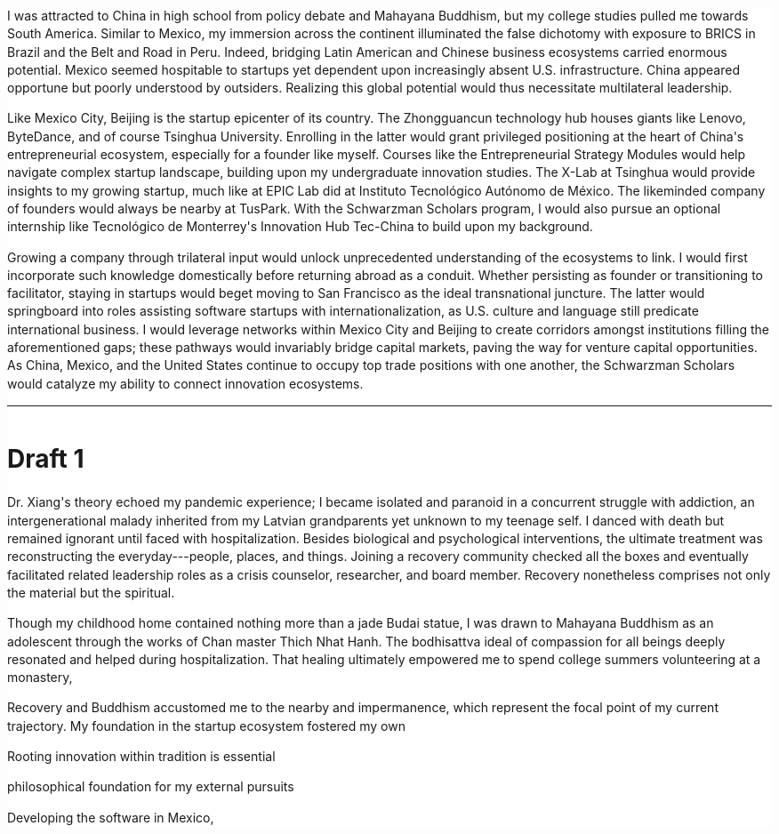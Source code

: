 I was attracted to China in high school from policy debate and Mahayana Buddhism, but my college studies pulled me towards South America. Similar to Mexico, my immersion across the continent illuminated the false dichotomy with exposure to BRICS in Brazil and the Belt and Road in Peru. Indeed, bridging Latin American and Chinese business ecosystems carried enormous potential. Mexico seemed hospitable to startups yet dependent upon increasingly absent U.S. infrastructure. China appeared opportune but poorly understood by outsiders. Realizing this global potential would thus necessitate multilateral leadership.

Like Mexico City, Beijing is the startup epicenter of its country. The Zhongguancun technology hub houses giants like Lenovo, ByteDance, and of course Tsinghua University. Enrolling in the latter would grant privileged positioning at the heart of China's entrepreneurial ecosystem, especially for a founder like myself. Courses like the Entrepreneurial Strategy Modules would help navigate complex startup landscape, building upon my undergraduate innovation studies. The X-Lab at Tsinghua would provide insights to my growing startup, much like at EPIC Lab did at Instituto Tecnológico Autónomo de México. The likeminded company of founders would always be nearby at TusPark. With the Schwarzman Scholars program, I would also pursue an optional internship like Tecnológico de Monterrey's Innovation Hub Tec-China to build upon my background.

Growing a company through trilateral input would unlock unprecedented understanding of the ecosystems to link. I would first incorporate such knowledge domestically before returning abroad as a conduit. Whether persisting as founder or transitioning to facilitator, staying in startups would beget moving to San Francisco as the ideal transnational juncture. The latter would springboard into roles assisting software startups with internationalization, as U.S. culture and language still predicate international business. I would leverage networks within Mexico City and Beijing to create corridors amongst institutions filling the aforementioned gaps; these pathways would invariably bridge capital markets, paving the way for venture capital opportunities. As China, Mexico, and the United States continue to occupy top trade positions with one another, the Schwarzman Scholars would catalyze my ability to connect innovation ecosystems.

---
# Draft 1

Dr. Xiang's theory echoed my pandemic experience; I became isolated and paranoid in a concurrent struggle with addiction, an intergenerational malady inherited from my Latvian grandparents yet unknown to my teenage self. I danced with death but remained ignorant until faced with hospitalization. Besides biological and psychological interventions, the ultimate treatment was reconstructing the everyday---people, places, and things. Joining a recovery community checked all the boxes and eventually facilitated related leadership roles as a crisis counselor, researcher, and board member. Recovery nonetheless comprises not only the material but the spiritual. 

Though my childhood home contained nothing more than a jade Budai statue, I was drawn to Mahayana Buddhism as an adolescent through the works of Chan master Thich Nhat Hanh. The bodhisattva ideal of compassion for all beings deeply resonated and helped during hospitalization. That healing ultimately empowered me to spend college summers volunteering at a monastery,

Recovery and Buddhism accustomed me to the nearby and impermanence, which represent the focal point of my current trajectory. My foundation in the startup ecosystem fostered my own 

Rooting innovation within tradition is essential 

philosophical foundation for my external pursuits

Developing the software in Mexico, 
